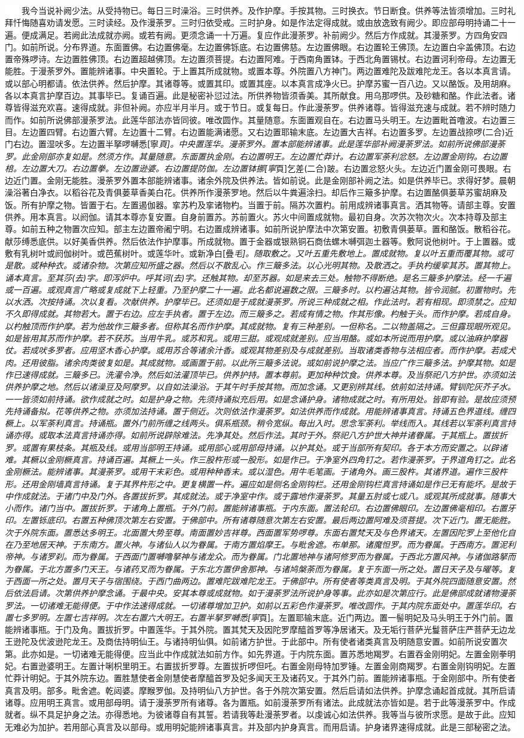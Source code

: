 　　我今当说补阙少法。从受持物已。每日三时澡浴。三时供养。及作护摩。手按其物。三时换衣。节日断食。供养等法皆须增加。三时礼拜忏悔随喜劝请发愿。三时读经。及作漫荼罗。三时归依受戒。三时护身。如是作法定得成就。或由放逸致有阙少。即应部母明持诵二十一遍。便成满足。若阙此法成就亦阙。或若有阙。更须念诵一十万遍。复应作此漫荼罗。补前阙少。然后方作成就。其漫荼罗。方四角安四门。如前所说。分布界道。东面置佛。右边置佛毫。左边置佛铄底。右边置佛慈。左边置佛眼。右边置轮王佛顶。左边置白伞盖佛顶。右边置帝殊啰诗。左边置胜佛顶。右边置超越佛顶。左边置须菩提。右边置阿难。于西南角置钵。于西北角置锡杖。右边置诃利帝母。左边置无能胜。于漫荼罗外。置能辨诸事。中央置轮。于上置其所成就物。或置本尊。外院置八方神门。两边置难陀及跋难陀龙王。各以本真言请。或以部心明都请。依法供养。然后护摩。其诸尊等。或置其印。或置其座。以本真言成净火已。护摩苏蜜一百八边。又以酪饭。及用胡麻。各以本真言护摩百边。其事毕已。复诵百遍。此是秘密补愆过法。所供养物皆须香美。其所献食。用乌那啰供。及砂糖和酪。作此法者。诸尊皆得滋充欢喜。速得成就。非但补阙。亦应半月半月。或于节日。或复每日。作此漫荼罗。供养诸尊。皆得滋充速与成就。若不辨时随力而作。如前所说佛部漫荼罗法。此莲华部法亦皆同彼。唯改圆作。其量随意。东面置观自在。右边置马头明王。左边置毗首噜波。右边置三目。左边置四臂。右边置六臂。左边置十二臂。右边置能满诸愿。又右边置耶输末底。左边置大吉祥。右边置多罗。左边置战捺啰(二合)近门右边。置湿吠多。左边置半拏啰嚩悉[寧*頁]。中央置莲华。漫荼罗外。置本部能辨诸事。此是莲华部补阙漫荼罗法。如前所说佛部漫荼罗。此金刚部亦复如是。然须方作。其量随意。东面置执金刚。右边置明王。左边置忙莽计。右边置军荼利忿怒。左边置金刚钩。右边置棓。左边置大刀。右边置拳。左边置逊婆。右边置提防伽。左边置钵挪[寧*頁]乞差(二合)跛。右边置忿怒火头。左边近门置金刚可畏眼。右边近门置。金刚无能胜。漫荼罗外置本部能辨诸事。诸余外院及供养法。皆如前说。此是金刚部补阙之法。如是供养毕已。求得好梦。晨朝澡浴著白净衣。以稻谷花及青俱蒌草香美白花。供养所作漫荼罗地。然后以牛粪遍涂扫。却后作三簸多护摩。右边置酪俱蒌草苏蜜胡麻及饭。所有护摩之物。皆置于右。左置遏伽器。挛苏杓及挛诸物杓。当置于前。隔苏次置杓。前用成辨诸事真言。洒其物等。请部主尊。安置供养。用本真言。以阏伽。请其本尊亦复安置。自身前置苏。苏前置火。苏火中间置成就物。最初自身。次苏次物次火。次本持尊及部主尊。如前五种之物置次应知。部主左边置帝阇宁明。右边置成辨诸事。如前所说护摩法中次第安置。初敷青俱蒌草。置和酪饭。散稻谷花。献莎缚悉底供。以好美香供养。然后依法作护摩事。所成就物。置于金器或银熟铜石商佉螺木嚩弭迦土器等。敷阿说他树叶。于上置器。或敷有乳树叶或阏伽树叶。或芭蕉树叶。或莲华叶。或新净白[疊*毛]。随取敷之。又叶五重先敷地上。置成就物。复以叶五重而覆其物。或可是散。或种种衣。或诸杂物。次第应知所盛之器。然后以不散乱心。作三簸多法。以心光明其物。及散洒之。手执杓缓挛其苏。置其物上。诵本真言。至其莎(去)字。即泻炉中。呼其诃(去)字。还触其物。却至苏器。如是来去三处。触物不得断绝。是名三簸多护摩法。经一千遍或一百遍。或观真言广略或复成就下上轻重。乃至护摩二十一遍。此名都说遍数之限。三簸多时。以杓遍沾其物。皆令润腻。初置物时。先以水洒。次按持诵。次以复看。次献供养。护摩毕已。还须如是于成就漫荼罗。所说三种成就之相。作此法时。若有相现。即须禁之。应知不久即得成就。其物若大。置于右边。应左手执者。置于左边。而三簸多之。若成有情之物。作其形像。杓触于头。而作护摩。若成自身。以杓触顶而作护摩。若为他故作三簸多者。但称其名而作护摩。其成就物。复有三种差别。一但称名。二以物盖隔之。三但露现眼所观见。如是皆用其苏而作护摩。若不获苏。当用牛乳。或苏和乳。或用三甜。或观成就差别。应当用酪。或如本所说而用护摩。或以油麻护摩器仗。若成吠多罗者。应用坚木香心护摩。或用苏合等诸余汁香。或观其物差别及与成就差别。当取诸类香物与法相应者。而作护摩。若成犬肉。还用彼脂。诸余肉类彼复如是。其成就物。或画置于前。以此所三簸多法说。或如前说护摩之法。当应广作三簸多法。护摩其物。如是作已速得成就。三簸多已。洗灌令净。然后如法灌顶毕已。供养护持。置本尊前。更加种种饮食。供养本尊。及当祭祀八方护世。亦须如法供养护摩之地。然后以诸澡豆及阿摩罗。以自如法澡浴。于其午时手按其物。而加念诵。又更别辨其线。依前如法持诵。臂钏陀灰芥子水。一一皆须如前持诵。欲作成就之时。如是护身之物。先须持诵拟充后用。如是念诵护身。诸物成就之时。有所用处。皆即有验。是故应须预先持诵备拟。花等供养之物。亦须加法持诵。置于侧近。次则依法作漫荼罗。如法供养而作成就。用能辨诸事真言。持诵五色界道线。缠四橛上。以军荼利真言。持诵瓶。置外门前所缠之线两头。俱系瓶颈。稍令宽纵。每出入时。思念军荼利。举线而入。其线若以军荼利真言持诵亦得。或取本法真言持诵亦得。如前所说辟除难法。先净其处。然后作法。其时于外。祭祀八方护世大神并诸眷属。于其瓶上。置拔折罗。或置有果枝条。其瓶及线。或用当部明王持诵。或用部心或用部母持诵。以护其处。或于当部所有契印。各于本方而安置之。以辟诸难。其橛以金刚橛真言。持诵百遍。其橛上一头。作三股杵形或一股形。如是作已。于净室外四角钉之。若作漫荼罗。于界道角钉之。此名金刚橛法。能辨诸事。其漫荼罗。或用干末彩色。或用种种香末。或以湿色。用牛毛笔画。于诸角外。画三股杵。其诸界道。遍作三股杵形。还用金刚墙真言持诵。复于其界杵形之中。更复横置一杵。遍应如是侧名金刚钩栏。还用金刚钩栏真言持诵如是作已无有能坏。是故于中作成就法。于诸门中及门外。各置拔折罗。其成就法。或于净室中作。或于露地作漫荼罗。其量五肘或七或八。或观其所成就事。随事大小而作。诸门当中。置拔折罗。于诸角上置瓶。于外门前。置能辨诸事瓶。于内东面。置法轮印。右边置佛眼印。左边置佛毫相印。右置牙印。左置铄底印。右置五种佛顶次第左右安置。于佛部中。所有诸尊随意次第左右安置。最后两边置阿难及须菩提。次下近门。置无能胜。次于外院东面。置悉达多明王。北面置大势至尊。南面置妙吉祥尊。西面置军势啰尊。东面右置梵天及与色界诸天。左置因陀罗上至他化自在乃至地居天神。于东南方。置火神。与诸仙人以为眷属。于南方置焰摩王。与毗舍遮。布单那。诸魔怛罗。而为眷属。于西南方。置泥利帝神。与诸罗刹。而为眷属。于西面门置嚩噜拏神与诸龙众。而为眷属。门北置地神与诸阿修罗而为眷属。于西北方置风神。与诸伽路拏而为眷属。于北方置多门天王。与诸药叉而为眷属。于东北方置伊舍那神。与诸鸠槃荼而为眷属。复于东面一所之处。置日天子及与曜等。复于西面一所之处。置月天子与宿围绕。于西门曲两边。置难陀跋难陀龙王。于佛部中。所有使者等类真言及明。于其外院四面随意安置。然后依法启请。次第供养护摩念诵。于最中央。安其本尊或成就物。如于漫荼罗法所说护身等事。此亦如是次第应行。此是佛部成就诸物漫荼罗法。一切诸难无能得便。于中作法速得成就。一切诸尊增加卫护。如前以五彩色作漫荼罗。唯改圆作。于其内院东面处中。置莲华印。右置七多罗明。左置七吉祥明。次左右置六大明王。右置半拏罗嚩悉[寧*頁]。左置耶输末底。近门两边。置一髻明妃及马头明王于外门前。置能辨诸事瓶。于门及角。置拔折罗。中置莲华。于其外院。置其梵天及因陀罗摩醯首罗等净居诸天。及无垢行菩萨光鬘菩萨庄严菩萨无边龙王逊陀及优波逊陀龙王。及商佉持明仙王。与诸持明仙俱。如前诸方护世。于此部中。所有使者诸类真言及明随意安置。如前所说安置次第。此亦如是。一切诸难无能得便。应当此中作成就法如前方作。如先界道。于内院东面。置苏悉地羯罗。右置吞金刚明妃。左置金刚拳明妃。右置逊婆明王。左置计唎枳里明王。右置拔折罗尊。左置拔折啰但吒。右置金刚母特加罗锤。左置金刚商羯罗。右置金刚钩明妃。左置忙莽计明妃。于其外院东边。置胜慧使者金刚慧使者摩醯首罗及妃多闻天王及诸药叉。于其外门前。置能辨诸事瓶。于金刚部中。所有使者真言及明。部多。毗舍遮。乾闼婆。摩睺罗伽。及持明仙八方护世。各于外院次第安置。然后启请如法供养。护摩念诵起首成就。其所启请诸尊。应用明王真言。或用部母明。请于漫荼罗所有诸尊。各为置瓶。如前漫荼罗所有诸法。此成就法亦皆如是。若于此等漫荼罗中。作成就者。纵不具足护身之法。亦得悉地。为彼诸尊自有其誓。若请我等赴漫荼罗者。以虔诚心如法供养。我等当与彼所求愿。是故于此。应知无难必为加护。若用部心真言及以部母。或用明妃能辨诸事真言。并及部内护身真言。而用启请。护身诸界速得成就。此是三部秘密之法。
